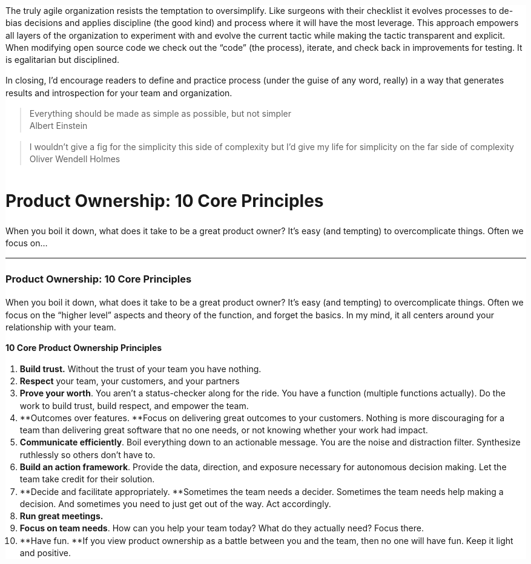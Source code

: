 The truly agile organization resists the temptation to oversimplify. Like
surgeons with their checklist it evolves processes to de-bias decisions and
applies discipline (the good kind) and process where it will have the most
leverage. This approach empowers all layers of the organization to experiment
with and evolve the current tactic while making the tactic transparent and
explicit. When modifying open source code we check out the “code” (the
process), iterate, and check back in improvements for testing. It is
egalitarian but disciplined.

In closing, I’d encourage readers to define and practice process (under the
guise of any word, really) in a way that generates results and introspection
for your team and organization.

> Everything should be made as simple as possible, but not simpler  
> Albert Einstein

> I wouldn’t give a fig for the simplicity this side of complexity but I’d
give my life for simplicity on the far side of complexity  
> Oliver Wendell Holmes


# Product Ownership: 10 Core Principles

When you boil it down, what does it take to be a great product owner? It’s
easy (and tempting) to overcomplicate things. Often we focus on…

* * *

### Product Ownership: 10 Core Principles

When you boil it down, what does it take to be a great product owner? It’s
easy (and tempting) to overcomplicate things. Often we focus on the “higher
level” aspects and theory of the function, and forget the basics. In my mind,
it all centers around your relationship with your team.

**10 Core Product Ownership Principles**

  1. **Build trust.** Without the trust of your team you have nothing.
  2. **Respect** your team, your customers, and your partners
  3. **Prove your worth**. You aren’t a status-checker along for the ride. You have a function (multiple functions actually). Do the work to build trust, build respect, and empower the team.
  4. **Outcomes over features. **Focus on delivering great outcomes to your customers. Nothing is more discouraging for a team than delivering great software that no one needs, or not knowing whether your work had impact.
  5. **Communicate efficiently**. Boil everything down to an actionable message. You are the noise and distraction filter. Synthesize ruthlessly so others don’t have to.
  6. **Build an action framework**. Provide the data, direction, and exposure necessary for autonomous decision making. Let the team take credit for their solution.
  7. **Decide and facilitate appropriately. **Sometimes the team needs a decider. Sometimes the team needs help making a decision. And sometimes you need to just get out of the way. Act accordingly.
  8. **Run great meetings.**
  9. **Focus on team needs**. How can you help your team today? What do they actually need? Focus there.
  10. **Have fun. **If you view product ownership as a battle between you and the team, then no one will have fun. Keep it light and positive.

